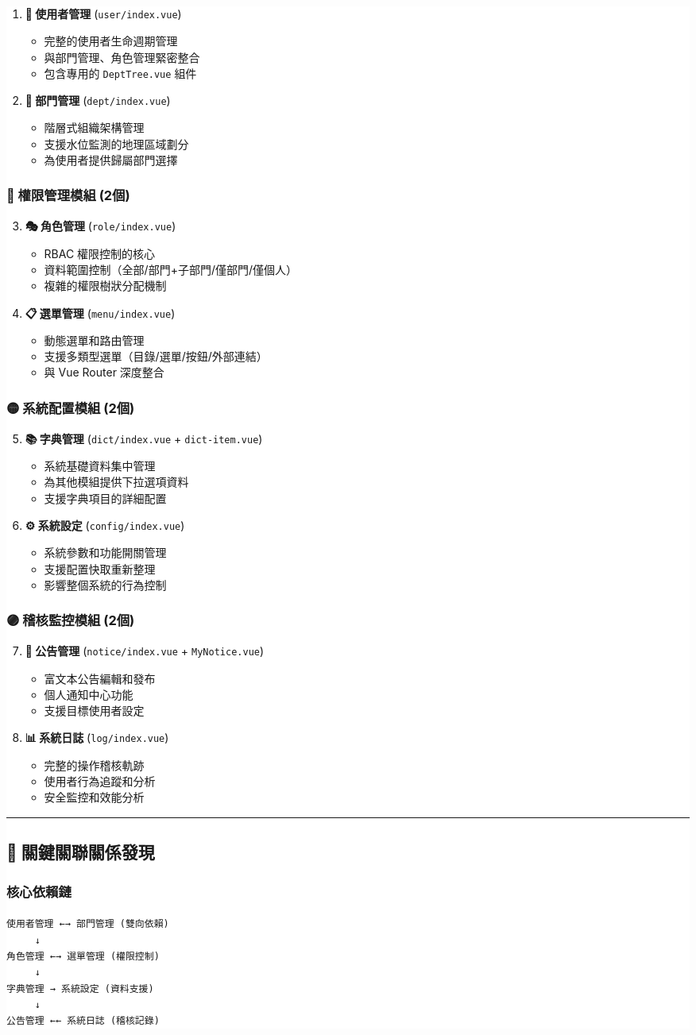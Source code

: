 1. **👥 使用者管理** (`user/index.vue`)
   - 完整的使用者生命週期管理
   - 與部門管理、角色管理緊密整合
   - 包含專用的 `DeptTree.vue` 組件

2. **🏢 部門管理** (`dept/index.vue`)
   - 階層式組織架構管理
   - 支援水位監測的地理區域劃分
   - 為使用者提供歸屬部門選擇

### 🔵 權限管理模組 (2個)

3. **🎭 角色管理** (`role/index.vue`)
   - RBAC 權限控制的核心
   - 資料範圍控制（全部/部門+子部門/僅部門/僅個人）
   - 複雜的權限樹狀分配機制

4. **📋 選單管理** (`menu/index.vue`)
   - 動態選單和路由管理
   - 支援多類型選單（目錄/選單/按鈕/外部連結）
   - 與 Vue Router 深度整合

### 🟡 系統配置模組 (2個)

5. **📚 字典管理** (`dict/index.vue` + `dict-item.vue`)
   - 系統基礎資料集中管理
   - 為其他模組提供下拉選項資料
   - 支援字典項目的詳細配置

6. **⚙️ 系統設定** (`config/index.vue`)
   - 系統參數和功能開關管理
   - 支援配置快取重新整理
   - 影響整個系統的行為控制

### 🟣 稽核監控模組 (2個)

7. **📢 公告管理** (`notice/index.vue` + `MyNotice.vue`)
   - 富文本公告編輯和發布
   - 個人通知中心功能
   - 支援目標使用者設定

8. **📊 系統日誌** (`log/index.vue`)

   - 完整的操作稽核軌跡
   - 使用者行為追蹤和分析
   - 安全監控和效能分析

---

## 🔗 關鍵關聯關係發現

### 核心依賴鏈

```
使用者管理 ←→ 部門管理 (雙向依賴)
     ↓
角色管理 ←→ 選單管理 (權限控制)
     ↓
字典管理 → 系統設定 (資料支援)
     ↓
公告管理 ←← 系統日誌 (稽核記錄)
```
